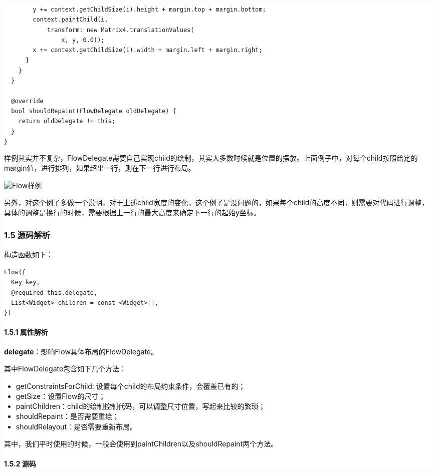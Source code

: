 ~~~
        y += context.getChildSize(i).height + margin.top + margin.bottom;
        context.paintChild(i,
            transform: new Matrix4.translationValues(
                x, y, 0.0));
        x += context.getChildSize(i).width + margin.left + margin.right;
      }
    }
  }

  @override
  bool shouldRepaint(FlowDelegate oldDelegate) {
    return oldDelegate != this;
  }
}
~~~

样例其实并不复杂，FlowDelegate需要自己实现child的绘制，其实大多数时候就是位置的摆放。上面例子中，对每个child按照给定的margin值，进行排列，如果超出一行，则在下一行进行布局。

[![Flow样例](https://camo.githubusercontent.com/d7ad4499e8f0aa905776848bc8ecc6770af4c862/687474703a2f2f776879736f6469616f2e636f6d2f696d616765732f466c6f772d53616d706c652e706e67)](https://camo.githubusercontent.com/d7ad4499e8f0aa905776848bc8ecc6770af4c862/687474703a2f2f776879736f6469616f2e636f6d2f696d616765732f466c6f772d53616d706c652e706e67)

另外，对这个例子多做一个说明，对于上述child宽度的变化，这个例子是没问题的，如果每个child的高度不同，则需要对代码进行调整，具体的调整是换行的时候，需要根据上一行的最大高度来确定下一行的起始y坐标。

### 1.5 源码解析

构造函数如下：

~~~
Flow({
  Key key,
  @required this.delegate,
  List<Widget> children = const <Widget>[],
})
~~~

#### 1.5.1 属性解析

**delegate**：影响Flow具体布局的FlowDelegate。

其中FlowDelegate包含如下几个方法：

*   getConstraintsForChild: 设置每个child的布局约束条件，会覆盖已有的；
*   getSize：设置Flow的尺寸；
*   paintChildren：child的绘制控制代码，可以调整尺寸位置，写起来比较的繁琐；
*   shouldRepaint：是否需要重绘；
*   shouldRelayout：是否需要重新布局。

其中，我们平时使用的时候，一般会使用到paintChildren以及shouldRepaint两个方法。

#### 1.5.2 源码
